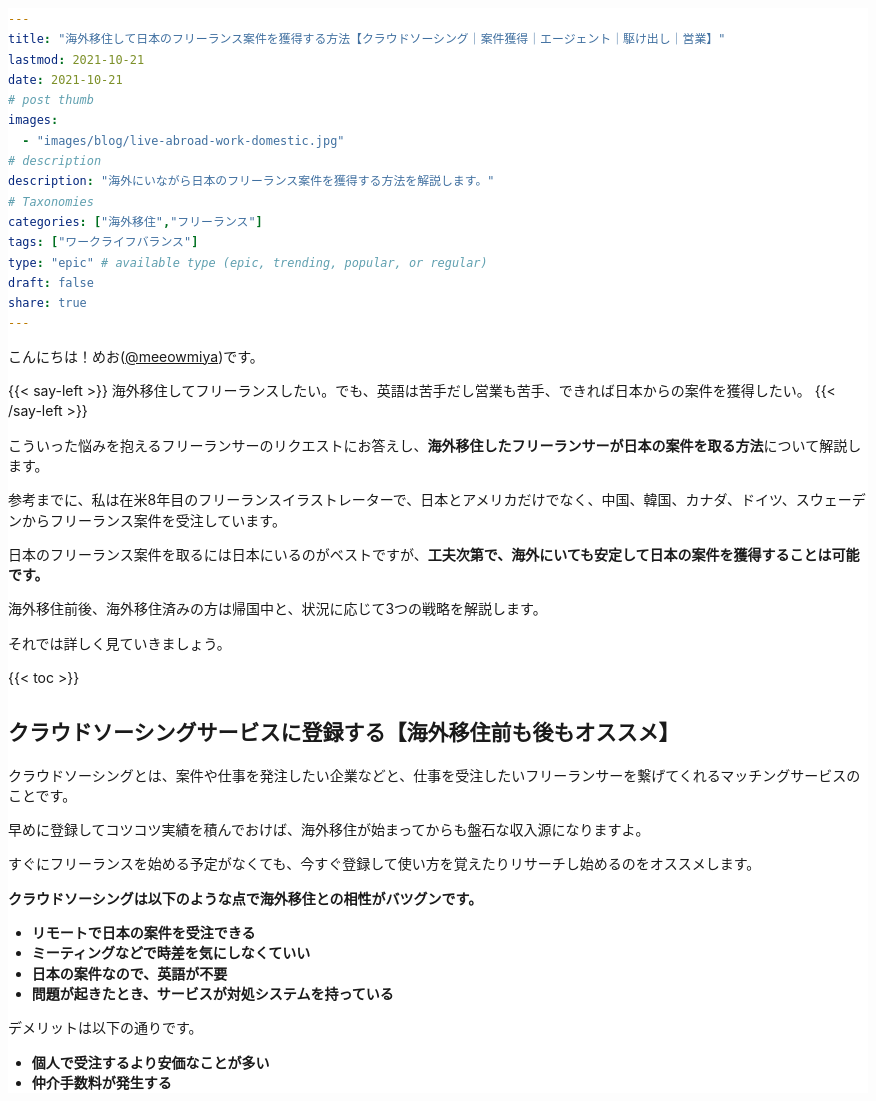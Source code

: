 ```yaml
---
title: "海外移住して日本のフリーランス案件を獲得する方法【クラウドソーシング｜案件獲得｜エージェント｜駆け出し｜営業】"
lastmod: 2021-10-21
date: 2021-10-21 
# post thumb
images:
  - "images/blog/live-abroad-work-domestic.jpg"
# description
description: "海外にいながら日本のフリーランス案件を獲得する方法を解説します。"
# Taxonomies
categories: ["海外移住","フリーランス"]
tags: ["ワークライフバランス"]
type: "epic" # available type (epic, trending, popular, or regular)
draft: false
share: true
---
```


こんにちは！めお(<a href="https://twitter.com/meeowmiya" target="_blank">@meeowmiya</a>)です。

{{< say-left >}}
海外移住してフリーランスしたい。でも、英語は苦手だし営業も苦手、できれば日本からの案件を獲得したい。
{{< /say-left >}}


こういった悩みを抱えるフリーランサーのリクエストにお答えし、<span class="keiko-red">**海外移住したフリーランサーが日本の案件を取る方法**</span>について解説します。

参考までに、私は在米8年目のフリーランスイラストレーターで、日本とアメリカだけでなく、中国、韓国、カナダ、ドイツ、スウェーデンからフリーランス案件を受注しています。

日本のフリーランス案件を取るには日本にいるのがベストですが、<span class="keiko-red">**工夫次第で、海外にいても安定して日本の案件を獲得することは可能です。**</span>

海外移住前後、海外移住済みの方は帰国中と、状況に応じて3つの戦略を解説します。

それでは詳しく見ていきましょう。


{{< toc >}}


## クラウドソーシングサービスに登録する【海外移住前も後もオススメ】

クラウドソーシングとは、案件や仕事を発注したい企業などと、仕事を受注したいフリーランサーを繋げてくれるマッチングサービスのことです。

早めに登録してコツコツ実績を積んでおけば、海外移住が始まってからも盤石な収入源になりますよ。

すぐにフリーランスを始める予定がなくても、今すぐ登録して使い方を覚えたりリサーチし始めるのをオススメします。

<span class="keiko-red">**クラウドソーシングは以下のような点で海外移住との相性がバツグンです。**</span>

* **リモートで日本の案件を受注できる**
* **ミーティングなどで時差を気にしなくていい**
* **日本の案件なので、英語が不要**
* **問題が起きたとき、サービスが対処システムを持っている**

デメリットは以下の通りです。

* **個人で受注するより安価なことが多い**
* **仲介手数料が発生する**
